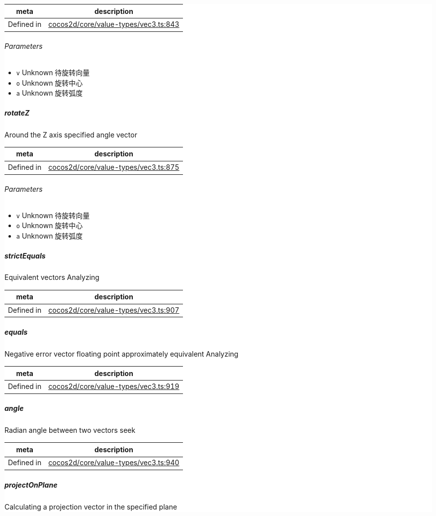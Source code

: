 | meta | description |
|------|-------------|
| Defined in | [cocos2d/core/value-types/vec3.ts:843](https://github.com/cocos-creator/engine/blob/efe6330ab64803299d3b7fecde039ffed2d9e696/cocos2d/core/value-types/vec3.ts#L843) |

###### Parameters
- `v` Unknown 待旋转向量
- `o` Unknown 旋转中心
- `a` Unknown 旋转弧度


##### rotateZ

Around the Z axis specified angle vector

| meta | description |
|------|-------------|
| Defined in | [cocos2d/core/value-types/vec3.ts:875](https://github.com/cocos-creator/engine/blob/efe6330ab64803299d3b7fecde039ffed2d9e696/cocos2d/core/value-types/vec3.ts#L875) |

###### Parameters
- `v` Unknown 待旋转向量
- `o` Unknown 旋转中心
- `a` Unknown 旋转弧度


##### strictEquals

Equivalent vectors Analyzing

| meta | description |
|------|-------------|
| Defined in | [cocos2d/core/value-types/vec3.ts:907](https://github.com/cocos-creator/engine/blob/efe6330ab64803299d3b7fecde039ffed2d9e696/cocos2d/core/value-types/vec3.ts#L907) |



##### equals

Negative error vector floating point approximately equivalent Analyzing

| meta | description |
|------|-------------|
| Defined in | [cocos2d/core/value-types/vec3.ts:919](https://github.com/cocos-creator/engine/blob/efe6330ab64803299d3b7fecde039ffed2d9e696/cocos2d/core/value-types/vec3.ts#L919) |



##### angle

Radian angle between two vectors seek

| meta | description |
|------|-------------|
| Defined in | [cocos2d/core/value-types/vec3.ts:940](https://github.com/cocos-creator/engine/blob/efe6330ab64803299d3b7fecde039ffed2d9e696/cocos2d/core/value-types/vec3.ts#L940) |



##### projectOnPlane

Calculating a projection vector in the specified plane
